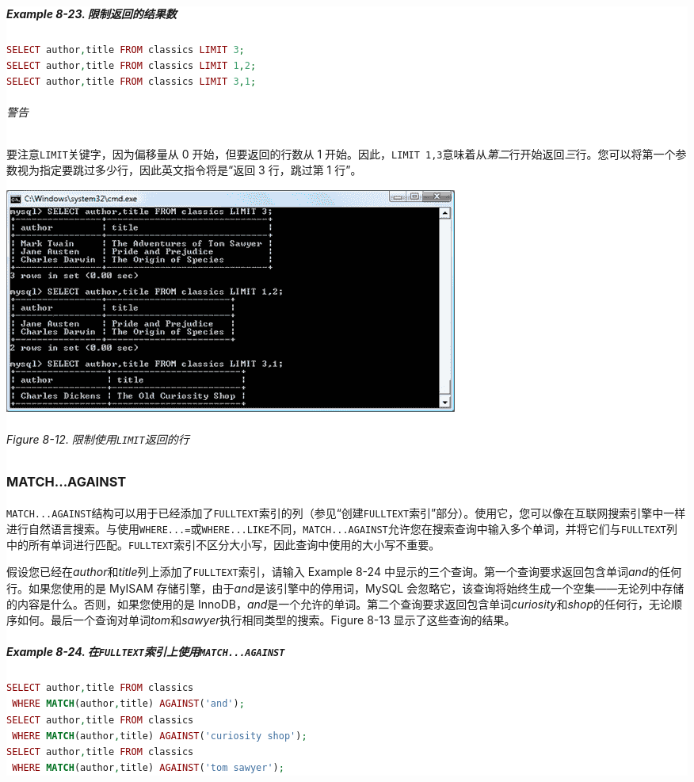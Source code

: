 ##### Example 8-23\. 限制返回的结果数

```php
SELECT author,title FROM classics LIMIT 3;
SELECT author,title FROM classics LIMIT 1,2;
SELECT author,title FROM classics LIMIT 3,1;
```

###### 警告

要注意`LIMIT`关键字，因为偏移量从 0 开始，但要返回的行数从 1 开始。因此，`LIMIT 1,3`意味着从*第二*行开始返回*三*行。您可以将第一个参数视为指定要跳过多少行，因此英文指令将是“返回 3 行，跳过第 1 行”。

![限制返回的行数](img/pmj6_0812.png)

###### Figure 8-12\. 限制使用`LIMIT`返回的行

### MATCH...AGAINST

`MATCH...AGAINST`结构可以用于已经添加了`FULLTEXT`索引的列（参见“创建`FULLTEXT`索引”部分）。使用它，您可以像在互联网搜索引擎中一样进行自然语言搜索。与使用`WHERE...=`或`WHERE...LIKE`不同，`MATCH...AGAINST`允许您在搜索查询中输入多个单词，并将它们与`FULLTEXT`列中的所有单词进行匹配。`FULLTEXT`索引不区分大小写，因此查询中使用的大小写不重要。

假设您已经在*author*和*title*列上添加了`FULLTEXT`索引，请输入 Example 8-24 中显示的三个查询。第一个查询要求返回包含单词*and*的任何行。如果您使用的是 MyISAM 存储引擎，由于*and*是该引擎中的停用词，MySQL 会忽略它，该查询将始终生成一个空集——无论列中存储的内容是什么。否则，如果您使用的是 InnoDB，*and*是一个允许的单词。第二个查询要求返回包含单词*curiosity*和*shop*的任何行，无论顺序如何。最后一个查询对单词*tom*和*sawyer*执行相同类型的搜索。Figure 8-13 显示了这些查询的结果。

##### Example 8-24\. 在`FULLTEXT`索引上使用`MATCH...AGAINST`

```php
SELECT author,title FROM classics
 WHERE MATCH(author,title) AGAINST('and');
SELECT author,title FROM classics
 WHERE MATCH(author,title) AGAINST('curiosity shop');
SELECT author,title FROM classics
 WHERE MATCH(author,title) AGAINST('tom sawyer');
```
